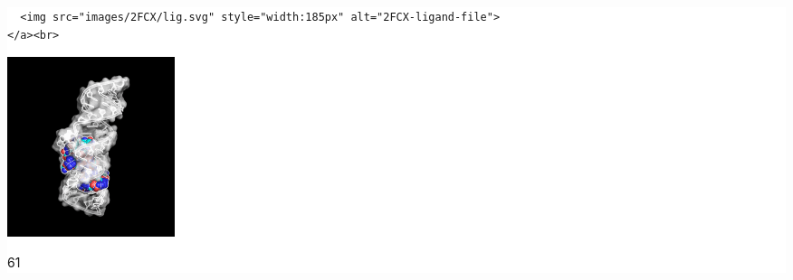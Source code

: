       <img src="images/2FCX/lig.svg" style="width:185px" alt="2FCX-ligand-file">
    </a><br>
  </p>
</td>
<td halign="center" style="word-wrap: break-word;" valign="top">
  <p>
    <a href="images/2FCX/poses.gif">
      <img src="images/2FCX/poses.gif" style="width:185px" style="height:199px"alt="2FCX-poses-file">
    </a><br>
  </p>
</td>
</tr>
<tr>
<td halign="center" style="word-wrap: break-word;" valign="top">
  <p> 61 </p>
</td>
  <td halign="center" style="word-wrap: break-word;" valign="top">
